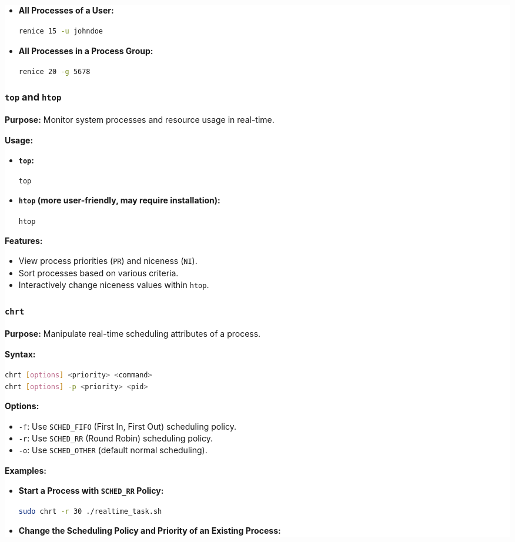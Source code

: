 - **All Processes of a User:**

  ```bash
  renice 15 -u johndoe
  ```

- **All Processes in a Process Group:**

  ```bash
  renice 20 -g 5678
  ```

### `top` and `htop`

**Purpose:** Monitor system processes and resource usage in real-time.

**Usage:**

- **`top`:**

  ```bash
  top
  ```

- **`htop` (more user-friendly, may require installation):**

  ```bash
  htop
  ```

**Features:**

- View process priorities (`PR`) and niceness (`NI`).
- Sort processes based on various criteria.
- Interactively change niceness values within `htop`.

### `chrt`

**Purpose:** Manipulate real-time scheduling attributes of a process.

**Syntax:**

```bash
chrt [options] <priority> <command>
chrt [options] -p <priority> <pid>
```

**Options:**

- `-f`: Use `SCHED_FIFO` (First In, First Out) scheduling policy.
- `-r`: Use `SCHED_RR` (Round Robin) scheduling policy.
- `-o`: Use `SCHED_OTHER` (default normal scheduling).

**Examples:**

- **Start a Process with `SCHED_RR` Policy:**

  ```bash
  sudo chrt -r 30 ./realtime_task.sh
  ```

- **Change the Scheduling Policy and Priority of an Existing Process:**
